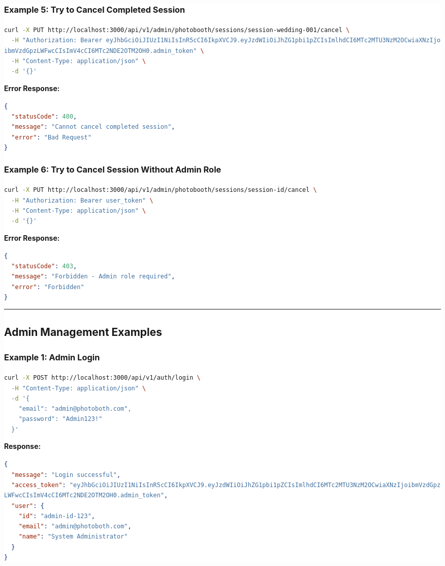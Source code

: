 ### Example 5: Try to Cancel Completed Session

```bash
curl -X PUT http://localhost:3000/api/v1/admin/photobooth/sessions/session-wedding-001/cancel \
  -H "Authorization: Bearer eyJhbGciOiJIUzI1NiIsInR5cCI6IkpXVCJ9.eyJzdWIiOiJhZG1pbi1pZCIsImlhdCI6MTc2MTU3NzM2OCwiaXNzIjoibmVzdGpzLWFwcCIsImV4cCI6MTc2NDE2OTM2OH0.admin_token" \
  -H "Content-Type: application/json" \
  -d '{}'
```

**Error Response:**
```json
{
  "statusCode": 400,
  "message": "Cannot cancel completed session",
  "error": "Bad Request"
}
```

### Example 6: Try to Cancel Session Without Admin Role

```bash
curl -X PUT http://localhost:3000/api/v1/admin/photobooth/sessions/session-id/cancel \
  -H "Authorization: Bearer user_token" \
  -H "Content-Type: application/json" \
  -d '{}'
```

**Error Response:**
```json
{
  "statusCode": 403,
  "message": "Forbidden - Admin role required",
  "error": "Forbidden"
}
```

---

## Admin Management Examples

### Example 1: Admin Login

```bash
curl -X POST http://localhost:3000/api/v1/auth/login \
  -H "Content-Type: application/json" \
  -d '{
    "email": "admin@photoboth.com",
    "password": "Admin123!"
  }'
```

**Response:**
```json
{
  "message": "Login successful",
  "access_token": "eyJhbGciOiJIUzI1NiIsInR5cCI6IkpXVCJ9.eyJzdWIiOiJhZG1pbi1pZCIsImlhdCI6MTc2MTU3NzM2OCwiaXNzIjoibmVzdGpzLWFwcCIsImV4cCI6MTc2NDE2OTM2OH0.admin_token",
  "user": {
    "id": "admin-id-123",
    "email": "admin@photoboth.com",
    "name": "System Administrator"
  }
}
```
